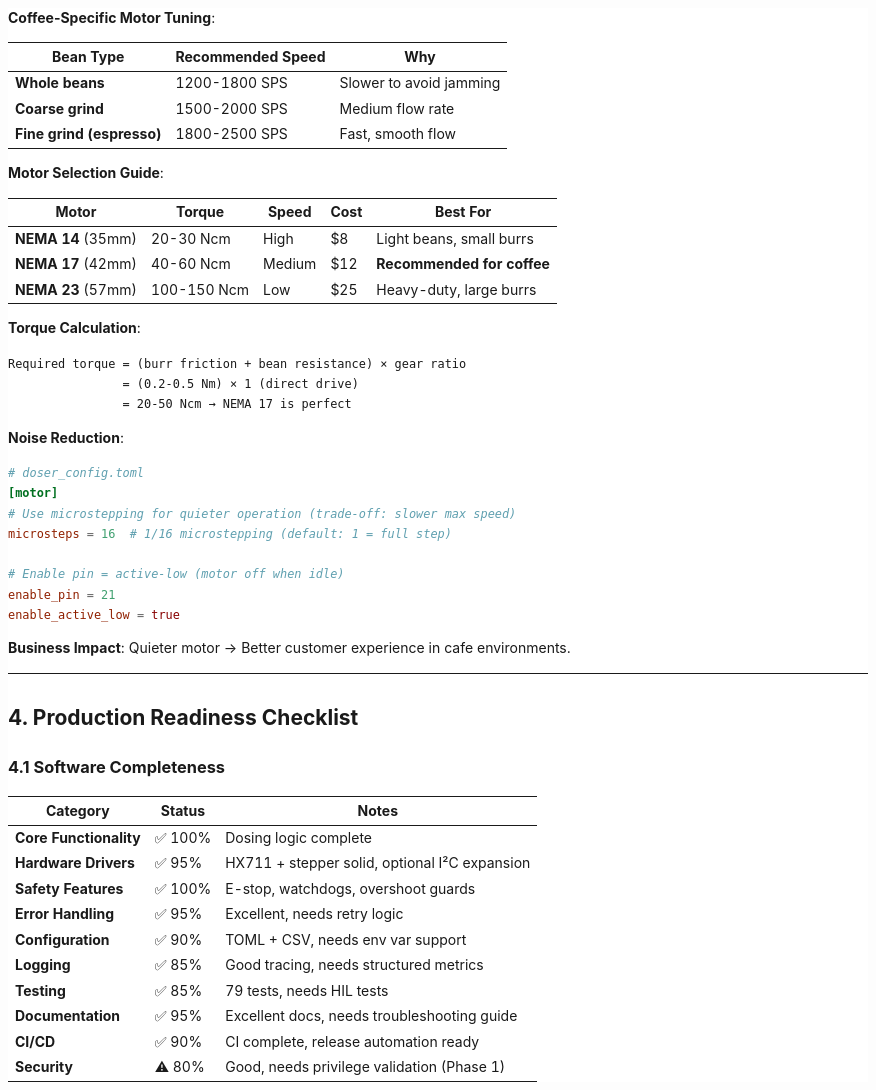 **Coffee-Specific Motor Tuning**:

| Bean Type | Recommended Speed | Why |
|-----------|------------------|-----|
| **Whole beans** | 1200-1800 SPS | Slower to avoid jamming |
| **Coarse grind** | 1500-2000 SPS | Medium flow rate |
| **Fine grind (espresso)** | 1800-2500 SPS | Fast, smooth flow |

**Motor Selection Guide**:

| Motor | Torque | Speed | Cost | Best For |
|-------|--------|-------|------|----------|
| **NEMA 14** (35mm) | 20-30 Ncm | High | $8 | Light beans, small burrs |
| **NEMA 17** (42mm) | 40-60 Ncm | Medium | $12 | **Recommended for coffee** |
| **NEMA 23** (57mm) | 100-150 Ncm | Low | $25 | Heavy-duty, large burrs |

**Torque Calculation**:

```
Required torque = (burr friction + bean resistance) × gear ratio
                = (0.2-0.5 Nm) × 1 (direct drive)
                = 20-50 Ncm → NEMA 17 is perfect
```

**Noise Reduction**:

```toml
# doser_config.toml
[motor]
# Use microstepping for quieter operation (trade-off: slower max speed)
microsteps = 16  # 1/16 microstepping (default: 1 = full step)

# Enable pin = active-low (motor off when idle)
enable_pin = 21
enable_active_low = true
```

**Business Impact**: Quieter motor → Better customer experience in cafe environments.

---

## 4. Production Readiness Checklist

### 4.1 Software Completeness

| Category | Status | Notes |
|----------|--------|-------|
| **Core Functionality** | ✅ 100% | Dosing logic complete |
| **Hardware Drivers** | ✅ 95% | HX711 + stepper solid, optional I²C expansion |
| **Safety Features** | ✅ 100% | E-stop, watchdogs, overshoot guards |
| **Error Handling** | ✅ 95% | Excellent, needs retry logic |
| **Configuration** | ✅ 90% | TOML + CSV, needs env var support |
| **Logging** | ✅ 85% | Good tracing, needs structured metrics |
| **Testing** | ✅ 85% | 79 tests, needs HIL tests |
| **Documentation** | ✅ 95% | Excellent docs, needs troubleshooting guide |
| **CI/CD** | ✅ 90% | CI complete, release automation ready |
| **Security** | ⚠️ 80% | Good, needs privilege validation (Phase 1) |
